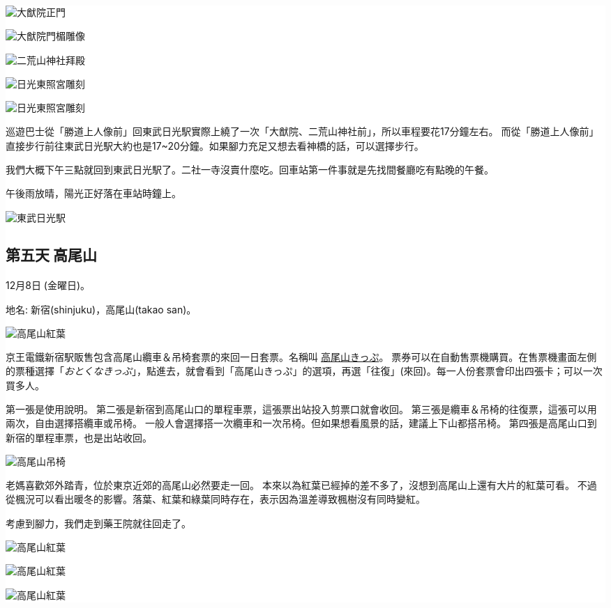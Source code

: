 ![大猷院正門](https://github.com/shirock/images/raw/main/2023/12-14-IMGP1772.jpg)

![大猷院門楣雕像](https://github.com/shirock/images/raw/main/2023/12-14-IMGP1823.jpg)

![二荒山神社拜殿](https://github.com/shirock/images/raw/main/2023/12-14-IMGP1908.jpg)

![日光東照宮雕刻](https://github.com/shirock/images/raw/main/2023/12-14-IMGP2099.jpg)

![日光東照宮雕刻](https://github.com/shirock/images/raw/main/2023/12-14-IMGP2134.jpg)

巡遊巴士從「勝道上人像前」回東武日光駅實際上繞了一次「大猷院、二荒山神社前」，所以車程要花17分鐘左右。
而從「勝道上人像前」直接步行前往東武日光駅大約也是17~20分鐘。如果腳力充足又想去看神橋的話，可以選擇步行。

我們大概下午三點就回到東武日光駅了。二社一寺沒賣什麼吃。回車站第一件事就是先找間餐廳吃有點晚的午餐。

午後雨放晴，陽光正好落在車站時鐘上。

![東武日光駅](https://github.com/shirock/images/raw/main/2023/12-14-DSC_0911.jpg)

<iframe src="https://www.google.com/maps/d/embed?mid=1-UW4tmOxTbGTNAgvvt1lzI6Xagb1GJQ&ehbc=2E312F" width="640" height="480"></iframe>

## 第五天 高尾山

12月8日 (金曜日)。

地名: 新宿(shinjuku)，高尾山(takao san)。

![高尾山紅葉](https://github.com/shirock/images/raw/main/2023/12-14-IMGP2283.jpg)

京王電鐵新宿駅販售包含高尾山纜車＆吊椅套票的來回一日套票。名稱叫 [高尾山きっぷ](https://www.keio.co.jp/chinese_t/tickets/discount.html)。
票券可以在自動售票機購買。在售票機畫面左側的票種選擇「*おとくなきっぷ*」，點進去，就會看到「高尾山きっぷ」的選項，再選「往復」(來回)。每一人份套票會印出四張卡；可以一次買多人。

第一張是使用說明。
第二張是新宿到高尾山口的單程車票，這張票出站投入剪票口就會收回。
第三張是纜車＆吊椅的往復票，這張可以用兩次，自由選擇搭纜車或吊椅。
一般人會選擇搭一次纜車和一次吊椅。但如果想看風景的話，建議上下山都搭吊椅。
第四張是高尾山口到新宿的單程車票，也是出站收回。

![高尾山吊椅](https://github.com/shirock/images/raw/main/2023/12-14-IMGP2301.jpg)

老媽喜歡郊外踏青，位於東京近郊的高尾山必然要走一回。
本來以為紅葉已經掉的差不多了，沒想到高尾山上還有大片的紅葉可看。
不過從楓況可以看出暖冬的影響。落葉、紅葉和綠葉同時存在，表示因為溫差導致楓樹沒有同時變紅。

考慮到腳力，我們走到藥王院就往回走了。

![高尾山紅葉](https://github.com/shirock/images/raw/main/2023/12-14-IMGP2347.jpg)

![高尾山紅葉](https://github.com/shirock/images/raw/main/2023/12-14-IMGP2520.jpg)

![高尾山紅葉](https://github.com/shirock/images/raw/main/2023/12-14-IMGP2543.jpg)
